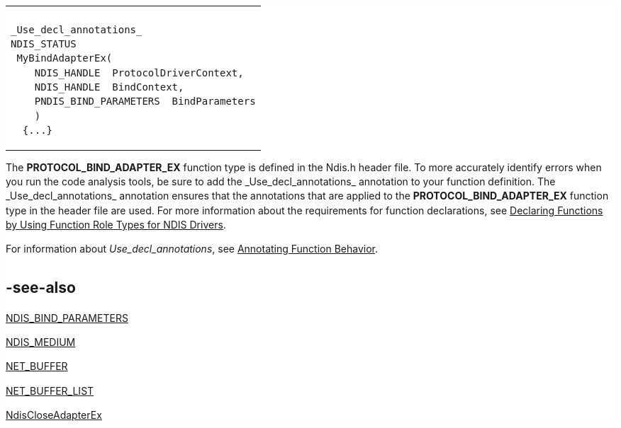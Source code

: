 <div class="code"><span codelanguage=""><table>
<tr>
<th></th>
</tr>
<tr>
<td>
<pre>_Use_decl_annotations_
NDIS_STATUS
 MyBindAdapterEx(
    NDIS_HANDLE  ProtocolDriverContext,
    NDIS_HANDLE  BindContext,
    PNDIS_BIND_PARAMETERS  BindParameters
    )
  {...}</pre>
</td>
</tr>
</table></span></div>
The <b>PROTOCOL_BIND_ADAPTER_EX</b> function type is defined in the Ndis.h header file. To more accurately identify errors when you run the code analysis tools, be sure to add the _Use_decl_annotations_ annotation to your function definition.  The _Use_decl_annotations_ annotation ensures that the annotations that are applied to the <b>PROTOCOL_BIND_ADAPTER_EX</b> function type in the header file are used.  For more information about the requirements for function declarations, see <a href="https://docs.microsoft.com/windows-hardware/drivers/devtest/declaring-functions-by-using-function-role-types-for-ndis-drivers">Declaring Functions by Using Function Role Types for NDIS Drivers</a>.

For information about  _Use_decl_annotations_, see <a href="https://go.microsoft.com/fwlink/p/?linkid=286697">Annotating Function Behavior</a>. 




## -see-also




<a href="https://docs.microsoft.com/windows-hardware/drivers/ddi/ndis/ns-ndis-_ndis_bind_parameters">NDIS_BIND_PARAMETERS</a>



<a href="https://docs.microsoft.com/windows-hardware/drivers/ddi/ntddndis/ne-ntddndis-_ndis_medium">NDIS_MEDIUM</a>



<a href="https://docs.microsoft.com/windows-hardware/drivers/ddi/ndis/ns-ndis-_net_buffer">NET_BUFFER</a>



<a href="https://docs.microsoft.com/windows-hardware/drivers/ddi/ndis/ns-ndis-_net_buffer_list">NET_BUFFER_LIST</a>



<a href="https://docs.microsoft.com/windows-hardware/drivers/ddi/ndis/nf-ndis-ndiscloseadapterex">NdisCloseAdapterEx</a>

